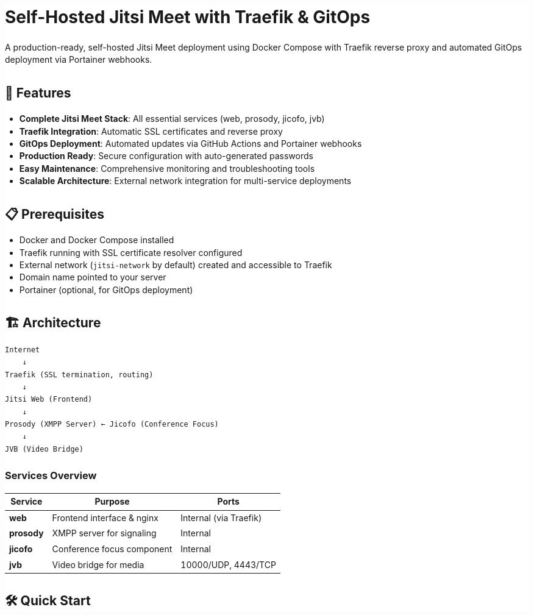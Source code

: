 # Self-Hosted Jitsi Meet with Traefik & GitOps

A production-ready, self-hosted Jitsi Meet deployment using Docker Compose with Traefik reverse proxy and automated GitOps deployment via Portainer webhooks.

## 🚀 Features

- **Complete Jitsi Meet Stack**: All essential services (web, prosody, jicofo, jvb)
- **Traefik Integration**: Automatic SSL certificates and reverse proxy
- **GitOps Deployment**: Automated updates via GitHub Actions and Portainer webhooks
- **Production Ready**: Secure configuration with auto-generated passwords
- **Easy Maintenance**: Comprehensive monitoring and troubleshooting tools
- **Scalable Architecture**: External network integration for multi-service deployments

## 📋 Prerequisites

- Docker and Docker Compose installed
- Traefik running with SSL certificate resolver configured
- External network (`jitsi-network` by default) created and accessible to Traefik
- Domain name pointed to your server
- Portainer (optional, for GitOps deployment)

## 🏗️ Architecture

```
Internet
    ↓
Traefik (SSL termination, routing)
    ↓
Jitsi Web (Frontend)
    ↓
Prosody (XMPP Server) ← Jicofo (Conference Focus)
    ↓
JVB (Video Bridge)
```

### Services Overview

| Service | Purpose | Ports |
|---------|---------|--------|
| **web** | Frontend interface & nginx | Internal (via Traefik) |
| **prosody** | XMPP server for signaling | Internal |
| **jicofo** | Conference focus component | Internal |
| **jvb** | Video bridge for media | 10000/UDP, 4443/TCP |

## 🛠️ Quick Start
